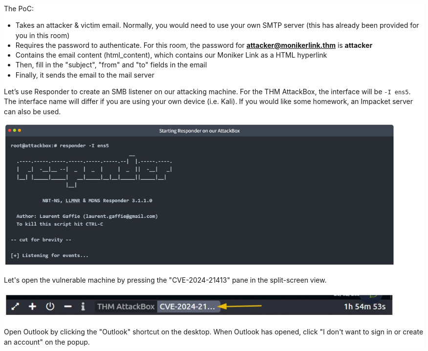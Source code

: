 The PoC:
- Takes an attacker & victim email. Normally, you would need to use your own SMTP server (this has already been provided for you in this room)
- Requires the password to authenticate. For this room, the password for **attacker@monikerlink.thm** is **attacker**
- Contains the email content (html_content), which contains our Moniker Link as a HTML hyperlink
- Then, fill in the "subject", "from" and "to" fields in the email
- Finally, it sends the email to the mail server

Let’s use Responder to create an SMB listener on our attacking machine. For the THM AttackBox, the interface will be `-I ens5`. The interface name will differ if you are using your own device (i.e. Kali). If you would like some homework, an Impacket server can also be used.

<img src="./Cybersecurity_101_screenshots/Moniker_Link02.jpg" width="800" alt="Screenshot 2"> <br>

Let's open the vulnerable machine by pressing the "CVE-2024-21413" pane in the split-screen view.  

<img src="./Cybersecurity_101_screenshots/Moniker_Link03.jpg" width="800" alt="Screenshot 3"> <br>

Open Outlook by clicking the "Outlook" shortcut on the desktop. When Outlook has opened, click "I don't want to sign in or create an account" on the popup.
